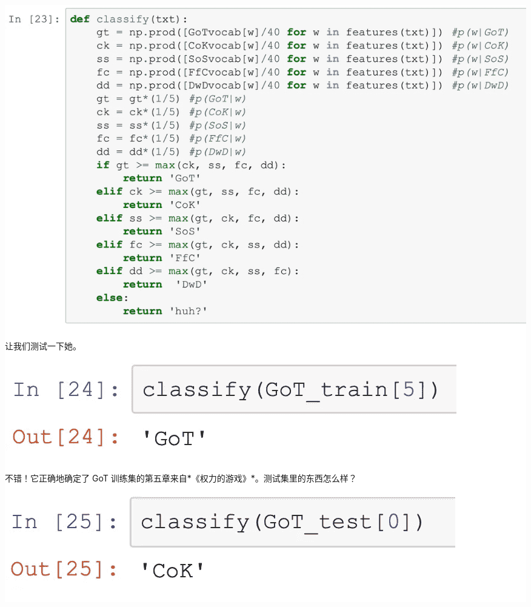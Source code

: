 ![](img/0826cde25f59eba2258468a9a38ed544.png)

让我们测试一下她。

![](img/06f39e1e0d5f68f6fff1e3fa969e08f7.png)

不错！它正确地确定了 GoT 训练集的第五章来自*《权力的游戏》*。测试集里的东西怎么样？

![](img/0cf49f6968b5d2d185f562bf0d43e3a1.png)
